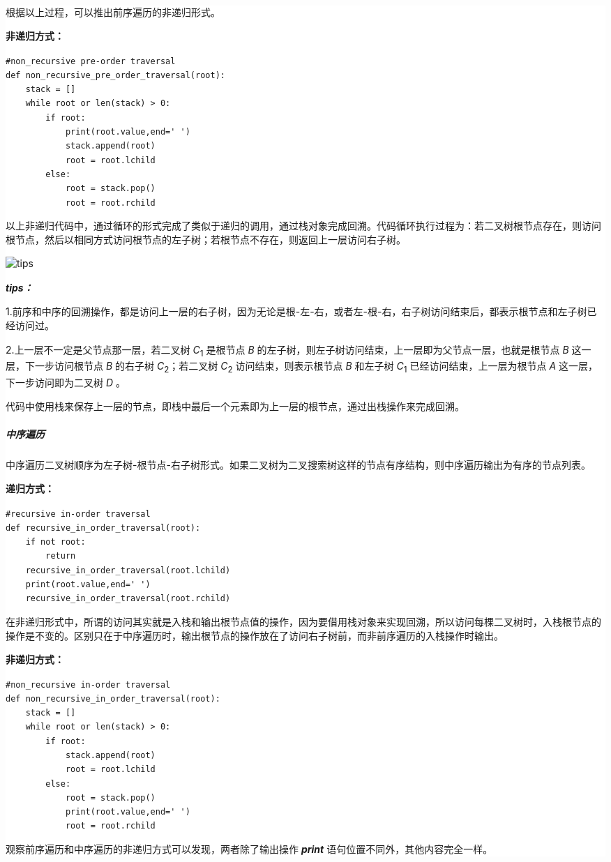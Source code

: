 根据以上过程，可以推出前序遍历的非递归形式。

**非递归方式：**
```
#non_recursive pre-order traversal
def non_recursive_pre_order_traversal(root):
    stack = []
    while root or len(stack) > 0:
        if root:  
            print(root.value,end=' ')
            stack.append(root)
            root = root.lchild
        else:  
            root = stack.pop()
            root = root.rchild
```
以上非递归代码中，通过循环的形式完成了类似于递归的调用，通过栈对象完成回溯。代码循环执行过程为：若二叉树根节点存在，则访问根节点，然后以相同方式访问根节点的左子树；若根节点不存在，则返回上一层访问右子树。

![tips](https://upload-images.jianshu.io/upload_images/9738807-0c4ee6b8b7db02be.png?imageMogr2/auto-orient/strip%7CimageView2/2/w/1240)


***tips：***

1.前序和中序的回溯操作，都是访问上一层的右子树，因为无论是根-左-右，或者左-根-右，右子树访问结束后，都表示根节点和左子树已经访问过。

2.上一层不一定是父节点那一层，若二叉树 $C_1$ 是根节点 $B$ 的左子树，则左子树访问结束，上一层即为父节点一层，也就是根节点 $B$ 这一层，下一步访问根节点 $B$ 的右子树 $C_2$；若二叉树 $C_2$ 访问结束，则表示根节点 $B$ 和左子树 $C_1$ 已经访问结束，上一层为根节点 $A$ 这一层，下一步访问即为二叉树 $D$ 。

代码中使用栈来保存上一层的节点，即栈中最后一个元素即为上一层的根节点，通过出栈操作来完成回溯。

##### 中序遍历

中序遍历二叉树顺序为左子树-根节点-右子树形式。如果二叉树为二叉搜索树这样的节点有序结构，则中序遍历输出为有序的节点列表。

**递归方式：**
```
#recursive in-order traversal
def recursive_in_order_traversal(root):
    if not root:
        return
    recursive_in_order_traversal(root.lchild)
    print(root.value,end=' ')
    recursive_in_order_traversal(root.rchild)
```

在非递归形式中，所谓的访问其实就是入栈和输出根节点值的操作，因为要借用栈对象来实现回溯，所以访问每棵二叉树时，入栈根节点的操作是不变的。区别只在于中序遍历时，输出根节点的操作放在了访问右子树前，而非前序遍历的入栈操作时输出。

**非递归方式：**
```
#non_recursive in-order traversal
def non_recursive_in_order_traversal(root):
    stack = []
    while root or len(stack) > 0:
        if root:
            stack.append(root)
            root = root.lchild
        else:
            root = stack.pop()
            print(root.value,end=' ')
            root = root.rchild
```
观察前序遍历和中序遍历的非递归方式可以发现，两者除了输出操作 ***print*** 语句位置不同外，其他内容完全一样。
